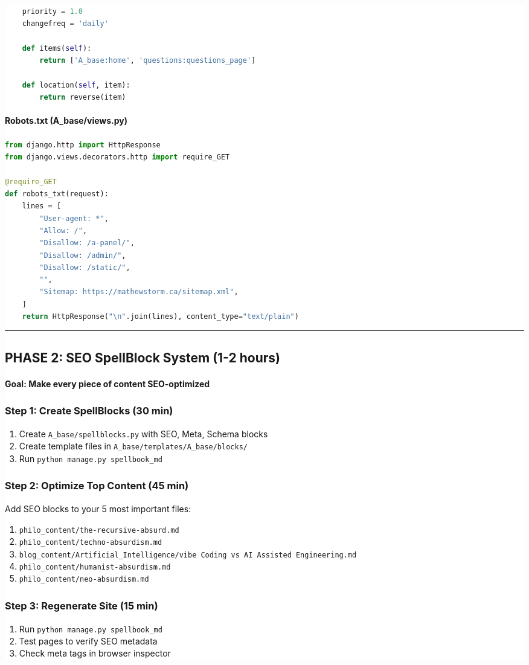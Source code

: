 ```python
    priority = 1.0
    changefreq = 'daily'

    def items(self):
        return ['A_base:home', 'questions:questions_page']

    def location(self, item):
        return reverse(item)
```

#### Robots.txt (A_base/views.py)
```python
from django.http import HttpResponse
from django.views.decorators.http import require_GET

@require_GET
def robots_txt(request):
    lines = [
        "User-agent: *",
        "Allow: /",
        "Disallow: /a-panel/",
        "Disallow: /admin/",
        "Disallow: /static/",
        "",
        "Sitemap: https://mathewstorm.ca/sitemap.xml",
    ]
    return HttpResponse("\n".join(lines), content_type="text/plain")
```

---

## PHASE 2: SEO SpellBlock System (1-2 hours)
**Goal: Make every piece of content SEO-optimized**

### Step 1: Create SpellBlocks (30 min)
1. Create `A_base/spellblocks.py` with SEO, Meta, Schema blocks
2. Create template files in `A_base/templates/A_base/blocks/`
3. Run `python manage.py spellbook_md`

### Step 2: Optimize Top Content (45 min)
Add SEO blocks to your 5 most important files:
1. `philo_content/the-recursive-absurd.md`
2. `philo_content/techno-absurdism.md`
3. `blog_content/Artificial_Intelligence/vibe Coding vs AI Assisted Engineering.md`
4. `philo_content/humanist-absurdism.md`
5. `philo_content/neo-absurdism.md`

### Step 3: Regenerate Site (15 min)
1. Run `python manage.py spellbook_md`
2. Test pages to verify SEO metadata
3. Check meta tags in browser inspector
